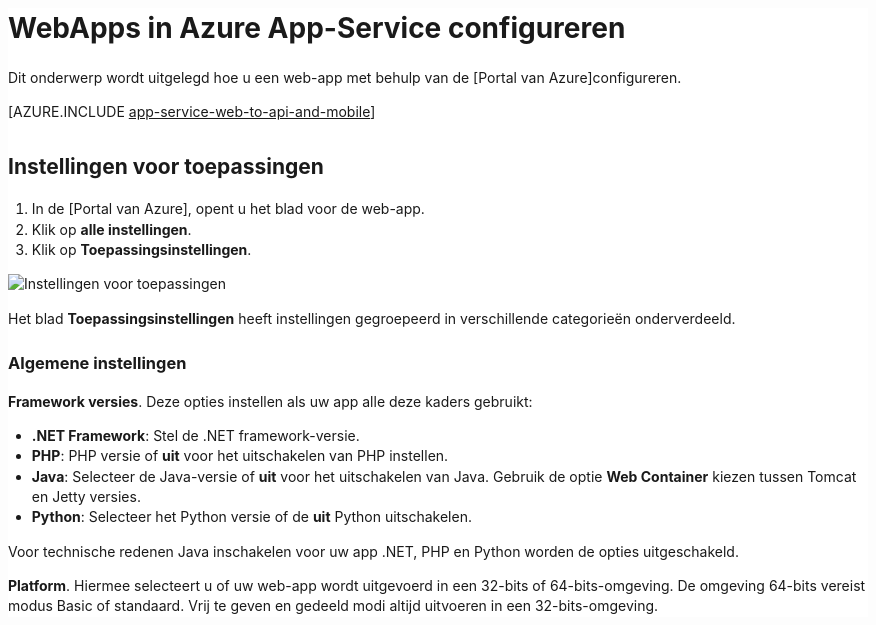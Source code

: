 <properties 
    pageTitle="WebApps in Azure App-Service configureren" 
    description="Hoe u een web-app in Azure App Services configureren" 
    services="app-service\web" 
    documentationCenter="" 
    authors="rmcmurray" 
    manager="wpickett" 
    editor=""/>

<tags 
    ms.service="app-service" 
    ms.workload="na" 
    ms.tgt_pltfrm="na" 
    ms.devlang="na" 
    ms.topic="article" 
    ms.date="08/11/2016" 
    ms.author="robmcm"/>

# <a name="configure-web-apps-in-azure-app-service"></a>WebApps in Azure App-Service configureren #

Dit onderwerp wordt uitgelegd hoe u een web-app met behulp van de [Portal van Azure]configureren.

[AZURE.INCLUDE [app-service-web-to-api-and-mobile](../../includes/app-service-web-to-api-and-mobile.md)] 

## <a name="application-settings"></a>Instellingen voor toepassingen

1. In de [Portal van Azure], opent u het blad voor de web-app.
2. Klik op **alle instellingen**.
3. Klik op **Toepassingsinstellingen**.

![Instellingen voor toepassingen][configure01]

Het blad **Toepassingsinstellingen** heeft instellingen gegroepeerd in verschillende categorieën onderverdeeld.

### <a name="general-settings"></a>Algemene instellingen

**Framework versies**. Deze opties instellen als uw app alle deze kaders gebruikt: 

- **.NET Framework**: Stel de .NET framework-versie. 
- **PHP**: PHP versie of **uit** voor het uitschakelen van PHP instellen. 
- **Java**: Selecteer de Java-versie of **uit** voor het uitschakelen van Java. Gebruik de optie **Web Container** kiezen tussen Tomcat en Jetty versies.
- **Python**: Selecteer het Python versie of de **uit** Python uitschakelen.

Voor technische redenen Java inschakelen voor uw app .NET, PHP en Python worden de opties uitgeschakeld.

<a name="platform"></a>
**Platform**. Hiermee selecteert u of uw web-app wordt uitgevoerd in een 32-bits of 64-bits-omgeving. De omgeving 64-bits vereist modus Basic of standaard. Vrij te geven en gedeeld modi altijd uitvoeren in een 32-bits-omgeving.


[ASP.NET-SignalR]: http://www.asp.net/signalr
[Azure-Portal]: https://portal.azure.com/
[Een aangepaste domeinnaam in Azure App-Service configureren]: ./web-sites-custom-domain-name.md
[Implementeren naar tijdelijke omgevingen voor Web-Apps in Azure App-Service]: ./web-sites-staged-publishing.md
[HTTPS inschakelen voor een app in Azure App-Service]: ./web-sites-configure-ssl-certificate.md
[Hoe u: web Eindpuntstatus controleren]: http://go.microsoft.com/fwLink/?LinkID=279906
[Basisbeginselen voor Web-Apps in Azure App Service bewaken]: ./web-sites-monitor.md
[pijplijnmodus]: http://www.iis.net/learn/get-started/introduction-to-iis/introduction-to-iis-architecture#Application
[De schaal van een web-app in Azure App-Service]: ./web-sites-scale.md
[socket.IO]: ./web-sites-nodejs-chat-app-socketio.md
[Probeer de App-Service]: http://go.microsoft.com/fwlink/?LinkId=523751
[configure01]: ./media/web-sites-configure/configure01.png
[configure02]: ./media/web-sites-configure/configure02.png
[configure03]: ./media/web-sites-configure/configure03.png